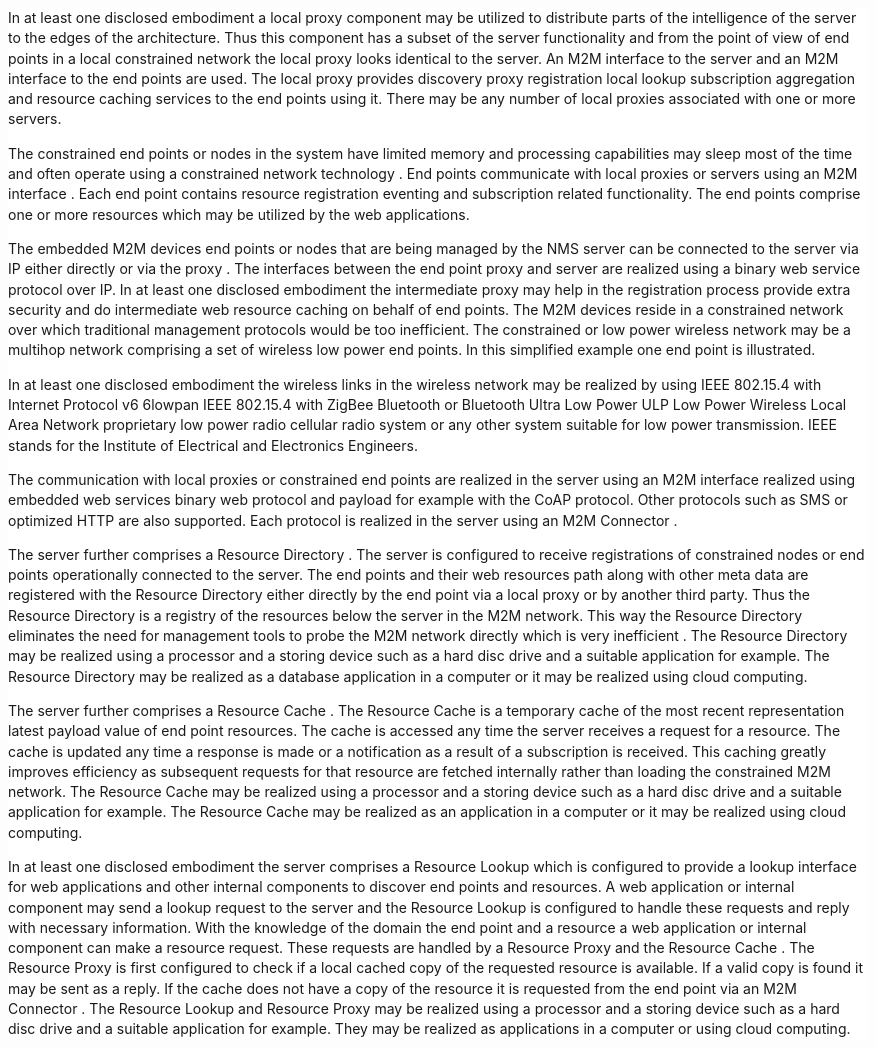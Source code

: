 In at least one disclosed embodiment a local proxy component may be utilized to distribute parts of the intelligence of the server to the edges of the architecture. Thus this component has a subset of the server functionality and from the point of view of end points in a local constrained network the local proxy looks identical to the server. An M2M interface to the server and an M2M interface to the end points are used. The local proxy provides discovery proxy registration local lookup subscription aggregation and resource caching services to the end points using it. There may be any number of local proxies associated with one or more servers.

The constrained end points or nodes in the system have limited memory and processing capabilities may sleep most of the time and often operate using a constrained network technology . End points communicate with local proxies or servers using an M2M interface . Each end point contains resource registration eventing and subscription related functionality. The end points comprise one or more resources which may be utilized by the web applications.

The embedded M2M devices end points or nodes that are being managed by the NMS server can be connected to the server via IP either directly or via the proxy . The interfaces between the end point proxy and server are realized using a binary web service protocol over IP. In at least one disclosed embodiment the intermediate proxy may help in the registration process provide extra security and do intermediate web resource caching on behalf of end points. The M2M devices reside in a constrained network over which traditional management protocols would be too inefficient. The constrained or low power wireless network may be a multihop network comprising a set of wireless low power end points. In this simplified example one end point is illustrated.

In at least one disclosed embodiment the wireless links in the wireless network may be realized by using IEEE 802.15.4 with Internet Protocol v6 6lowpan IEEE 802.15.4 with ZigBee Bluetooth or Bluetooth Ultra Low Power ULP Low Power Wireless Local Area Network proprietary low power radio cellular radio system or any other system suitable for low power transmission. IEEE stands for the Institute of Electrical and Electronics Engineers.

The communication with local proxies or constrained end points are realized in the server using an M2M interface realized using embedded web services binary web protocol and payload for example with the CoAP protocol. Other protocols such as SMS or optimized HTTP are also supported. Each protocol is realized in the server using an M2M Connector .

The server further comprises a Resource Directory . The server is configured to receive registrations of constrained nodes or end points operationally connected to the server. The end points and their web resources path along with other meta data are registered with the Resource Directory either directly by the end point via a local proxy or by another third party. Thus the Resource Directory is a registry of the resources below the server in the M2M network. This way the Resource Directory eliminates the need for management tools to probe the M2M network directly which is very inefficient . The Resource Directory may be realized using a processor and a storing device such as a hard disc drive and a suitable application for example. The Resource Directory may be realized as a database application in a computer or it may be realized using cloud computing.

The server further comprises a Resource Cache . The Resource Cache is a temporary cache of the most recent representation latest payload value of end point resources. The cache is accessed any time the server receives a request for a resource. The cache is updated any time a response is made or a notification as a result of a subscription is received. This caching greatly improves efficiency as subsequent requests for that resource are fetched internally rather than loading the constrained M2M network. The Resource Cache may be realized using a processor and a storing device such as a hard disc drive and a suitable application for example. The Resource Cache may be realized as an application in a computer or it may be realized using cloud computing.

In at least one disclosed embodiment the server comprises a Resource Lookup which is configured to provide a lookup interface for web applications and other internal components to discover end points and resources. A web application or internal component may send a lookup request to the server and the Resource Lookup is configured to handle these requests and reply with necessary information. With the knowledge of the domain the end point and a resource a web application or internal component can make a resource request. These requests are handled by a Resource Proxy and the Resource Cache . The Resource Proxy is first configured to check if a local cached copy of the requested resource is available. If a valid copy is found it may be sent as a reply. If the cache does not have a copy of the resource it is requested from the end point via an M2M Connector . The Resource Lookup and Resource Proxy may be realized using a processor and a storing device such as a hard disc drive and a suitable application for example. They may be realized as applications in a computer or using cloud computing.
